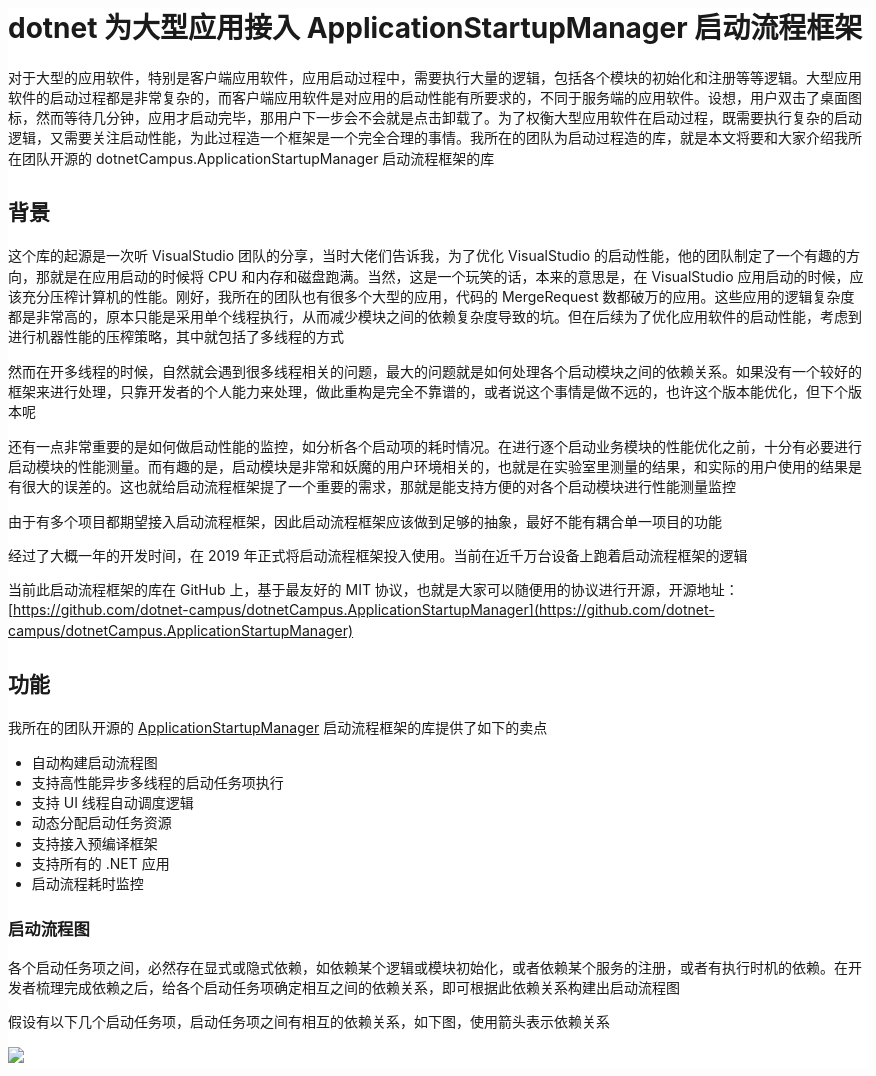 
# dotnet 为大型应用接入 ApplicationStartupManager 启动流程框架

对于大型的应用软件，特别是客户端应用软件，应用启动过程中，需要执行大量的逻辑，包括各个模块的初始化和注册等等逻辑。大型应用软件的启动过程都是非常复杂的，而客户端应用软件是对应用的启动性能有所要求的，不同于服务端的应用软件。设想，用户双击了桌面图标，然而等待几分钟，应用才启动完毕，那用户下一步会不会就是点击卸载了。为了权衡大型应用软件在启动过程，既需要执行复杂的启动逻辑，又需要关注启动性能，为此过程造一个框架是一个完全合理的事情。我所在的团队为启动过程造的库，就是本文将要和大家介绍我所在团队开源的 dotnetCampus.ApplicationStartupManager 启动流程框架的库









## 背景

这个库的起源是一次听 VisualStudio 团队的分享，当时大佬们告诉我，为了优化 VisualStudio 的启动性能，他的团队制定了一个有趣的方向，那就是在应用启动的时候将 CPU 和内存和磁盘跑满。当然，这是一个玩笑的话，本来的意思是，在 VisualStudio 应用启动的时候，应该充分压榨计算机的性能。刚好，我所在的团队也有很多个大型的应用，代码的 MergeRequest 数都破万的应用。这些应用的逻辑复杂度都是非常高的，原本只能是采用单个线程执行，从而减少模块之间的依赖复杂度导致的坑。但在后续为了优化应用软件的启动性能，考虑到进行机器性能的压榨策略，其中就包括了多线程的方式

然而在开多线程的时候，自然就会遇到很多线程相关的问题，最大的问题就是如何处理各个启动模块之间的依赖关系。如果没有一个较好的框架来进行处理，只靠开发者的个人能力来处理，做此重构是完全不靠谱的，或者说这个事情是做不远的，也许这个版本能优化，但下个版本呢

还有一点非常重要的是如何做启动性能的监控，如分析各个启动项的耗时情况。在进行逐个启动业务模块的性能优化之前，十分有必要进行启动模块的性能测量。而有趣的是，启动模块是非常和妖魔的用户环境相关的，也就是在实验室里测量的结果，和实际的用户使用的结果是有很大的误差的。这也就给启动流程框架提了一个重要的需求，那就是能支持方便的对各个启动模块进行性能测量监控

由于有多个项目都期望接入启动流程框架，因此启动流程框架应该做到足够的抽象，最好不能有耦合单一项目的功能

经过了大概一年的开发时间，在 2019 年正式将启动流程框架投入使用。当前在近千万台设备上跑着启动流程框架的逻辑

当前此启动流程框架的库在 GitHub 上，基于最友好的 MIT 协议，也就是大家可以随便用的协议进行开源，开源地址： [https://github.com/dotnet-campus/dotnetCampus.ApplicationStartupManager](https://github.com/dotnet-campus/dotnetCampus.ApplicationStartupManager)

## 功能

我所在的团队开源的 [ApplicationStartupManager](https://github.com/dotnet-campus/dotnetCampus.ApplicationStartupManager) 启动流程框架的库提供了如下的卖点

- 自动构建启动流程图
- 支持高性能异步多线程的启动任务项执行
- 支持 UI 线程自动调度逻辑
- 动态分配启动任务资源
- 支持接入预编译框架
- 支持所有的 .NET 应用
- 启动流程耗时监控

### 启动流程图

各个启动任务项之间，必然存在显式或隐式依赖，如依赖某个逻辑或模块初始化，或者依赖某个服务的注册，或者有执行时机的依赖。在开发者梳理完成依赖之后，给各个启动任务项确定相互之间的依赖关系，即可根据此依赖关系构建出启动流程图

假设有以下几个启动任务项，启动任务项之间有相互的依赖关系，如下图，使用箭头表示依赖关系

![](http://image.acmx.xyz/lindexi%2F2022441059392899.jpg)
